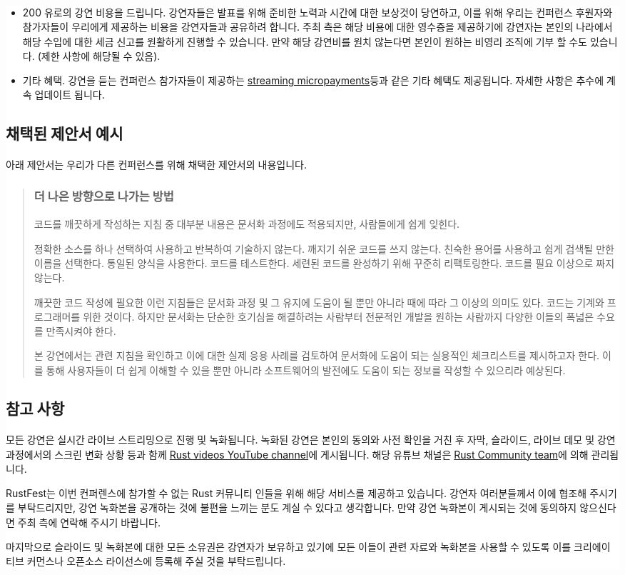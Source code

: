 * 200 유로의 강연 비용을 드립니다. 강연자들은 발표를 위해 준비한 노력과 시간에 대한 보상것이 당연하고, 이를 위해 우리는 컨퍼런스 후원자와 참가자들이 우리에게 제공하는 비용을 강연자들과 공유하려 합니다. 주최 측은 해당 비용에 대한 영수증을 제공하기에 강연자는 본인의 나라에서 해당 수입에 대한 세금 신고를 원활하게 진행할 수 있습니다. 만약 해당 강연비를 원치 않는다면 본인이 원하는 비영리 조직에 기부 할 수도 있습니다. (제한 사항에 해당될 수 있음).

* 기타 혜택. 강연을 듣는 컨퍼런스 참가자들이 제공하는 [streaming micropayments](https://webmonetization.org/docs/explainer/)등과 같은 기타 혜택도 제공됩니다. 자세한 사항은 추수에 계속 업데이트 됩니다. 

## 채택된 제안서 예시
아래 제안서는 우리가 다른 컨퍼런스를 위해 채택한 제안서의 내용입니다. 

> ### 더 나은 방향으로 나가는 방법
> 코드를 깨끗하게 작성하는 지침 중 대부분 내용은 문서화 과정에도 적용되지만, 사람들에게 쉽게 잊힌다.
> 
> 정확한 소스를 하나 선택하여 사용하고 반복하여 기술하지 않는다. 깨지기 쉬운 코드를 쓰지 않는다. 친숙한 용어를 사용하고 쉽게 검색될 만한 이름을 선택한다. 통일된 양식을 사용한다. 코드를 테스트한다. 세련된 코드를 완성하기 위해 꾸준히 리팩토링한다. 코드를 필요 이상으로 짜지 않는다.
> 
> 깨끗한 코드 작성에 필요한 이런 지침들은 문서화 과정 및 그 유지에 도움이 될 뿐만 아니라 때에 따라 그 이상의 의미도 있다. 코드는 기계와 프로그래머를 위한 것이다. 하지만 문서화는 단순한 호기심을 해결하려는 사람부터 전문적인 개발을 원하는 사람까지 다양한 이들의 폭넓은 수요를 만족시켜야 한다.
> 
> 본 강연에서는 관련 지침을 확인하고 이에 대한 실제 응용 사례를 검토하여 문서화에 도움이 되는 실용적인 체크리스트를 제시하고자 한다. 이를 통해 사용자들이 더 쉽게 이해할 수 있을 뿐만 아니라 소프트웨어의 발전에도 도움이 되는 정보를 작성할 수 있으리라 예상된다. 

## 참고 사항
모든 강연은 실시간 라이브 스트리밍으로 진행 및 녹화됩니다. 녹화된 강연은 본인의 동의와 사전 확인을 거친 후 자막, 슬라이드, 라이브 데모 및 강연 과정에서의 스크린 변화 상황 등과 함께 [Rust videos YouTube channel](https://youtube.com/RustVideos)에 게시됩니다. 해당 유튜브 채널은 [Rust Community team](https://www.rust-lang.org/community)에 의해 관리됩니다.

RustFest는 이번 컨퍼렌스에 참가할 수 없는 Rust 커뮤니티 인들을 위해 해당 서비스를 제공하고 있습니다. 강연자 여러분들께서 이에 협조해 주시기를 부탁드리지만, 강연 녹화본을 공개하는 것에 불편을 느끼는 분도 계실 수 있다고 생각합니다. 만약 강연 녹화본이 게시되는 것에 동의하지 않으신다면 주최 측에 연락해 주시기 바랍니다.

마지막으로 슬라이드 및 녹화본에 대한 모든 소유권은 강연자가 보유하고 있기에 모든 이들이 관련 자료와 녹화본을 사용할 수 있도록 이를 크리에이티브 커먼스나 오픈소스 라이선스에 등록해 주실 것을 부탁드립니다.

